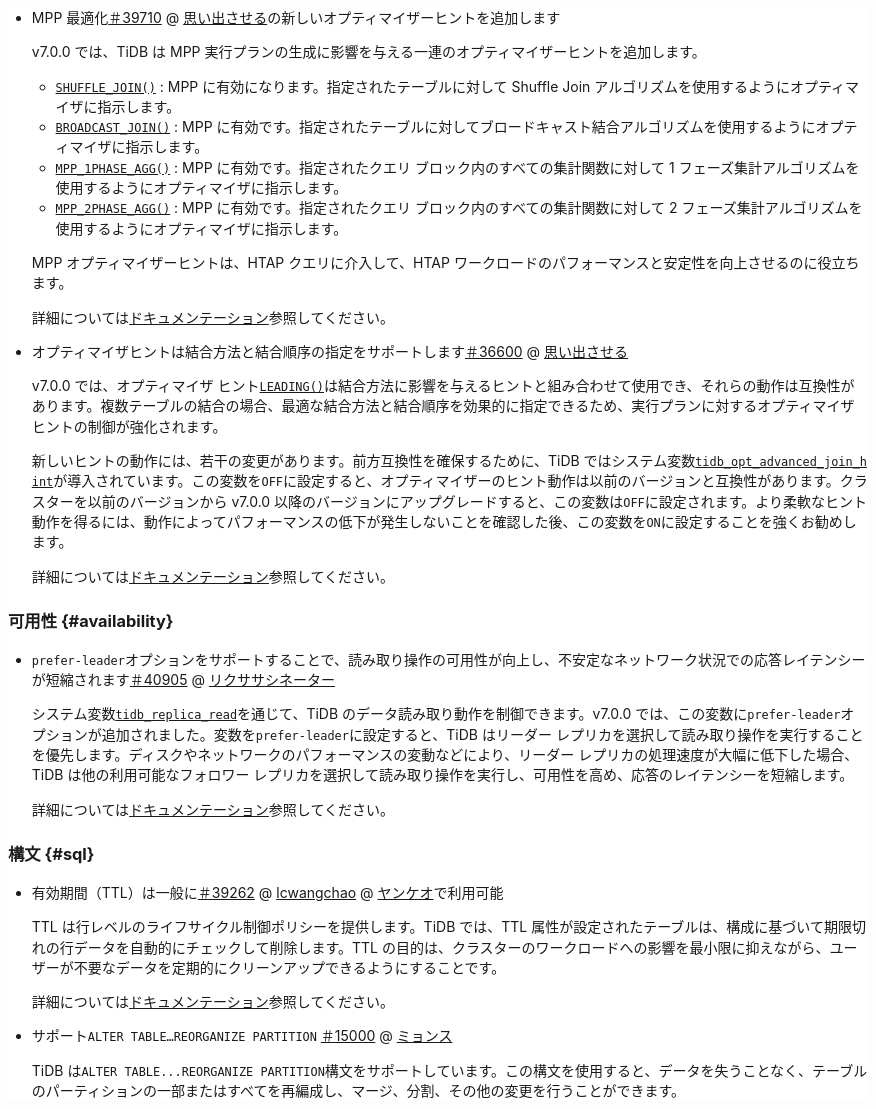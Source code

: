 -   MPP 最適化[＃39710](https://github.com/pingcap/tidb/issues/39710) @ [思い出させる](https://github.com/Reminiscent)の新しいオプティマイザーヒントを追加します

    v7.0.0 では、TiDB は MPP 実行プランの生成に影響を与える一連のオプティマイザーヒントを追加します。

    -   [`SHUFFLE_JOIN()`](/optimizer-hints.md#shuffle_joint1_name--tl_name-) : MPP に有効になります。指定されたテーブルに対して Shuffle Join アルゴリズムを使用するようにオプティマイザに指示します。
    -   [`BROADCAST_JOIN()`](/optimizer-hints.md#broadcast_joint1_name--tl_name-) : MPP に有効です。指定されたテーブルに対してブロードキャスト結合アルゴリズムを使用するようにオプティマイザに指示します。
    -   [`MPP_1PHASE_AGG()`](/optimizer-hints.md#mpp_1phase_agg) : MPP に有効です。指定されたクエリ ブロック内のすべての集計関数に対して 1 フェーズ集計アルゴリズムを使用するようにオプティマイザに指示します。
    -   [`MPP_2PHASE_AGG()`](/optimizer-hints.md#mpp_2phase_agg) : MPP に有効です。指定されたクエリ ブロック内のすべての集計関数に対して 2 フェーズ集計アルゴリズムを使用するようにオプティマイザに指示します。

    MPP オプティマイザーヒントは、HTAP クエリに介入して、HTAP ワークロードのパフォーマンスと安定性を向上させるのに役立ちます。

    詳細については[ドキュメンテーション](/optimizer-hints.md)参照してください。

-   オプティマイザヒントは結合方法と結合順序の指定をサポートします[＃36600](https://github.com/pingcap/tidb/issues/36600) @ [思い出させる](https://github.com/Reminiscent)

    v7.0.0 では、オプティマイザ ヒント[`LEADING()`](/optimizer-hints.md#leadingt1_name--tl_name-)は結合方法に影響を与えるヒントと組み合わせて使用​​でき、それらの動作は互換性があります。複数テーブルの結合の場合、最適な結合方法と結合順序を効果的に指定できるため、実行プランに対するオプティマイザ ヒントの制御が強化されます。

    新しいヒントの動作には、若干の変更があります。前方互換性を確保するために、TiDB ではシステム変数[`tidb_opt_advanced_join_hint`](/system-variables.md#tidb_opt_advanced_join_hint-new-in-v700)が導入されています。この変数を`OFF`に設定すると、オプティマイザーのヒント動作は以前のバージョンと互換性があります。クラスターを以前のバージョンから v7.0.0 以降のバージョンにアップグレードすると、この変数は`OFF`に設定されます。より柔軟なヒント動作を得るには、動作によってパフォーマンスの低下が発生しないことを確認した後、この変数を`ON`に設定することを強くお勧めします。

    詳細については[ドキュメンテーション](/optimizer-hints.md)参照してください。

### 可用性 {#availability}

-   `prefer-leader`オプションをサポートすることで、読み取り操作の可用性が向上し、不安定なネットワーク状況での応答レイテンシーが短縮されます[＃40905](https://github.com/pingcap/tidb/issues/40905) @ [リクササシネーター](https://github.com/LykxSassinator)

    システム変数[`tidb_replica_read`](/system-variables.md#tidb_replica_read-new-in-v40)を通じて、TiDB のデータ読み取り動作を制御できます。v7.0.0 では、この変数に`prefer-leader`オプションが追加されました。変数を`prefer-leader`に設定すると、TiDB はリーダー レプリカを選択して読み取り操作を実行することを優先します。ディスクやネットワークのパフォーマンスの変動などにより、リーダー レプリカの処理速度が大幅に低下した場合、TiDB は他の利用可能なフォロワー レプリカを選択して読み取り操作を実行し、可用性を高め、応答のレイテンシーを短縮します。

    詳細については[ドキュメンテーション](/develop/dev-guide-use-follower-read.md)参照してください。

### 構文 {#sql}

-   有効期間（TTL）は一般に[＃39262](https://github.com/pingcap/tidb/issues/39262) @ [lcwangchao](https://github.com/lcwangchao) @ [ヤンケオ](https://github.com/YangKeao)で利用可能

    TTL は行レベルのライフサイクル制御ポリシーを提供します。TiDB では、TTL 属性が設定されたテーブルは、構成に基づいて期限切れの行データを自動的にチェックして削除します。TTL の目的は、クラスターのワークロードへの影響を最小限に抑えながら、ユーザーが不要なデータを定期的にクリーンアップできるようにすることです。

    詳細については[ドキュメンテーション](/time-to-live.md)参照してください。

-   サポート`ALTER TABLE…REORGANIZE PARTITION` [＃15000](https://github.com/pingcap/tidb/issues/15000) @ [ミョンス](https://github.com/mjonss)

    TiDB は`ALTER TABLE...REORGANIZE PARTITION`構文をサポートしています。この構文を使用すると、データを失うことなく、テーブルのパーティションの一部またはすべてを再編成し、マージ、分割、その他の変更を行うことができます。
